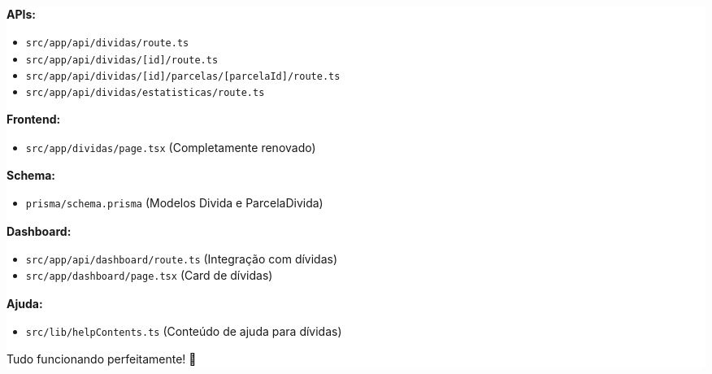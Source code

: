 **APIs:**
- `src/app/api/dividas/route.ts`
- `src/app/api/dividas/[id]/route.ts`
- `src/app/api/dividas/[id]/parcelas/[parcelaId]/route.ts`
- `src/app/api/dividas/estatisticas/route.ts`

**Frontend:**
- `src/app/dividas/page.tsx` (Completamente renovado)

**Schema:**
- `prisma/schema.prisma` (Modelos Divida e ParcelaDivida)

**Dashboard:**
- `src/app/api/dashboard/route.ts` (Integração com dívidas)
- `src/app/dashboard/page.tsx` (Card de dívidas)

**Ajuda:**
- `src/lib/helpContents.ts` (Conteúdo de ajuda para dívidas)

Tudo funcionando perfeitamente! 🎯

